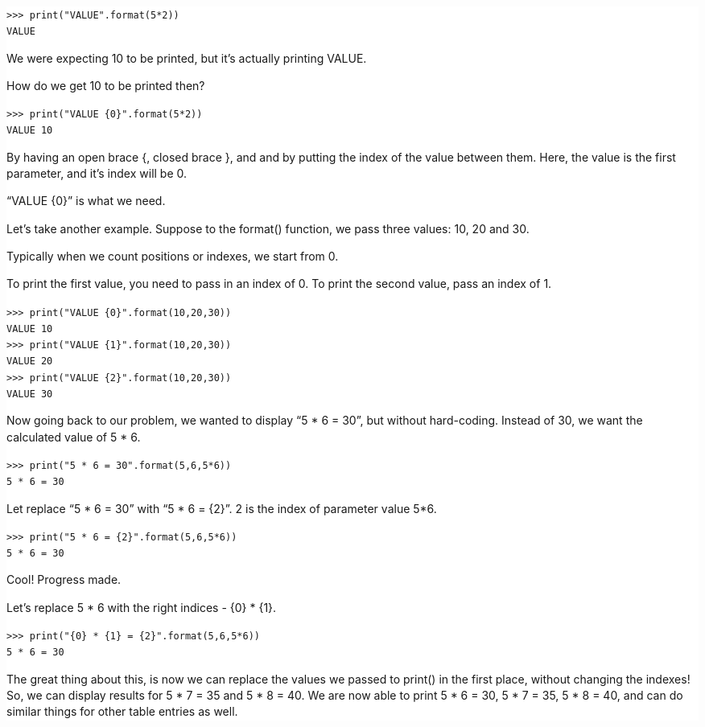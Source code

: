 ```
>>> print("VALUE".format(5*2))
VALUE
```

We were expecting 10 to be printed, but it’s actually printing VALUE.

How do we get 10 to be printed then?

```
>>> print("VALUE {0}".format(5*2))
VALUE 10
```

By having an open brace {, closed brace }, and and by putting the index of the value between them. Here, the value is the first parameter, and it’s index will be 0.

“VALUE {0}” is what we need.

Let’s take another example. Suppose to the format() function, we pass three values: 10, 20 and 30.

Typically when we count positions or indexes, we start from 0.

To print the first value, you need to pass in an index of 0. To print the second value, pass an index of 1.

```
>>> print("VALUE {0}".format(10,20,30))
VALUE 10
>>> print("VALUE {1}".format(10,20,30))
VALUE 20
>>> print("VALUE {2}".format(10,20,30))
VALUE 30
```

Now going back to our problem, we wanted to display “5 * 6 = 30”, but without hard-coding. Instead of 30, we want the calculated value of 5 * 6.

```
>>> print("5 * 6 = 30".format(5,6,5*6))
5 * 6 = 30
```

Let replace “5 * 6 = 30” with “5 * 6 = {2}”. 2 is the index of parameter value 5*6.

```
>>> print("5 * 6 = {2}".format(5,6,5*6))
5 * 6 = 30
```

Cool! Progress made.

Let’s replace 5 * 6 with the right indices - {0} * {1}.

```
>>> print("{0} * {1} = {2}".format(5,6,5*6))
5 * 6 = 30
```

The great thing about this, is now we can replace the values we passed to print() in the first place, without changing the indexes! So, we can display results for 5 * 7 = 35 and 5 * 8 = 40. We are now able to print 5 * 6 = 30, 5 * 7 = 35, 5 * 8 = 40, and can do similar things for other table entries as well.
